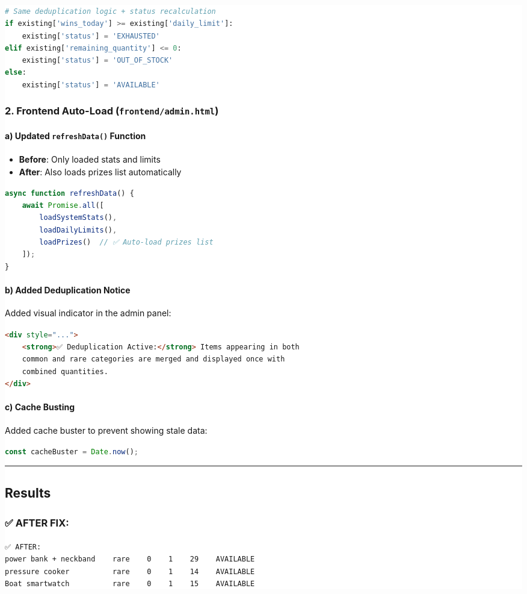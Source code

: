```python
# Same deduplication logic + status recalculation
if existing['wins_today'] >= existing['daily_limit']:
    existing['status'] = 'EXHAUSTED'
elif existing['remaining_quantity'] <= 0:
    existing['status'] = 'OUT_OF_STOCK'
else:
    existing['status'] = 'AVAILABLE'
```

### 2. **Frontend Auto-Load** (`frontend/admin.html`)

#### a) Updated `refreshData()` Function
- **Before**: Only loaded stats and limits
- **After**: Also loads prizes list automatically

```javascript
async function refreshData() {
    await Promise.all([
        loadSystemStats(),
        loadDailyLimits(),
        loadPrizes()  // ✅ Auto-load prizes list
    ]);
}
```

#### b) Added Deduplication Notice
Added visual indicator in the admin panel:
```html
<div style="...">
    <strong>✅ Deduplication Active:</strong> Items appearing in both 
    common and rare categories are merged and displayed once with 
    combined quantities.
</div>
```

#### c) Cache Busting
Added cache buster to prevent showing stale data:
```javascript
const cacheBuster = Date.now();
```

---

## Results

### ✅ AFTER FIX:

```
✅ AFTER:
power bank + neckband    rare    0    1    29    AVAILABLE
pressure cooker          rare    0    1    14    AVAILABLE
Boat smartwatch          rare    0    1    15    AVAILABLE
```
